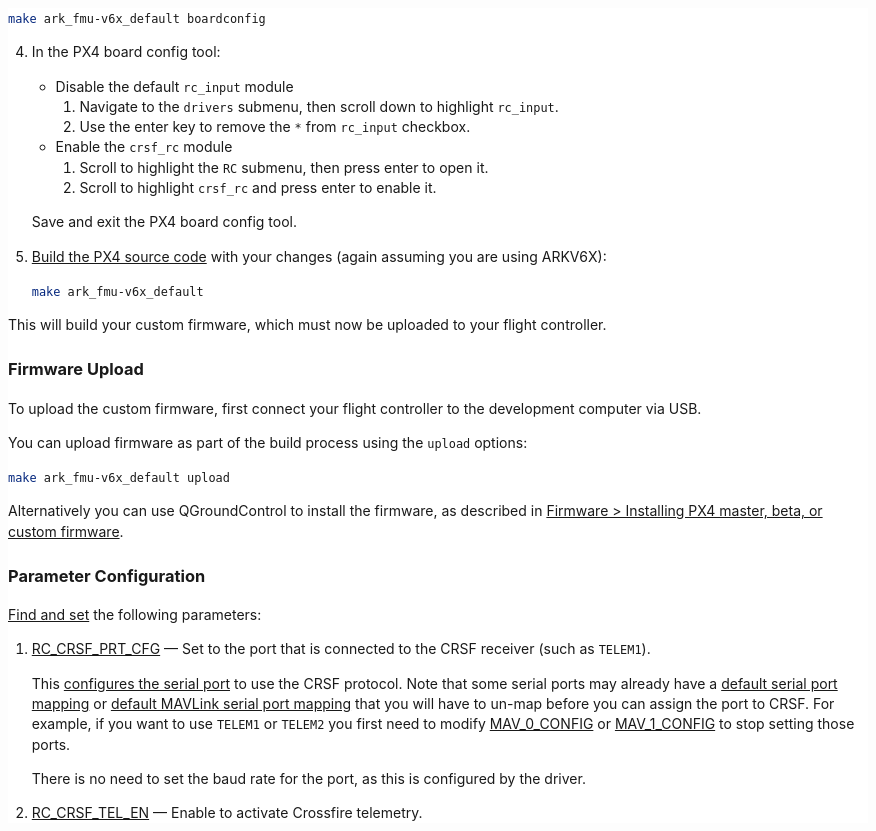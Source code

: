    ```sh
   make ark_fmu-v6x_default boardconfig
   ```

4. In the PX4 board config tool:

   - Disable the default `rc_input` module
     1. Navigate to the `drivers` submenu, then scroll down to highlight `rc_input`.
     2. Use the enter key to remove the `*` from `rc_input` checkbox.
   - Enable the `crsf_rc` module
     1. Scroll to highlight the `RC` submenu, then press enter to open it.
     2. Scroll to highlight `crsf_rc` and press enter to enable it.

   Save and exit the PX4 board config tool.

5. [Build the PX4 source code](../dev_setup/building_px4.md) with your changes (again assuming you are using ARKV6X):

   ```sh
   make ark_fmu-v6x_default
   ```

This will build your custom firmware, which must now be uploaded to your flight controller.

### Firmware Upload

To upload the custom firmware, first connect your flight controller to the development computer via USB.

You can upload firmware as part of the build process using the `upload` options:

```sh
make ark_fmu-v6x_default upload
```

Alternatively you can use QGroundControl to install the firmware, as described in [Firmware > Installing PX4 master, beta, or custom firmware](../config/firmware.md#installing-px4-main-beta-or-custom-firmware).

### Parameter Configuration

[Find and set](../advanced_config/parameters.md) the following parameters:

1. [RC_CRSF_PRT_CFG](../advanced_config/parameter_reference.md#RC_CRSF_PRT_CFG) — Set to the port that is connected to the CRSF receiver (such as `TELEM1`).

   This [configures the serial port](../peripherals/serial_configuration.md) to use the CRSF protocol.
   Note that some serial ports may already have a [default serial port mapping](../peripherals/serial_configuration.md#default-serial-port-configuration) or [default MAVLink serial port mapping](../peripherals/mavlink_peripherals.md#default-mavlink-ports) that you will have to un-map before you can assign the port to CRSF.
   For example, if you want to use `TELEM1` or `TELEM2` you first need to modify [MAV_0_CONFIG](../advanced_config/parameter_reference.md#MAV_0_CONFIG) or [MAV_1_CONFIG](../advanced_config/parameter_reference.md#MAV_1_CONFIG) to stop setting those ports.

   There is no need to set the baud rate for the port, as this is configured by the driver.

2. [RC_CRSF_TEL_EN](../advanced_config/parameter_reference.md#RC_CRSF_TEL_EN) — Enable to activate Crossfire telemetry.
